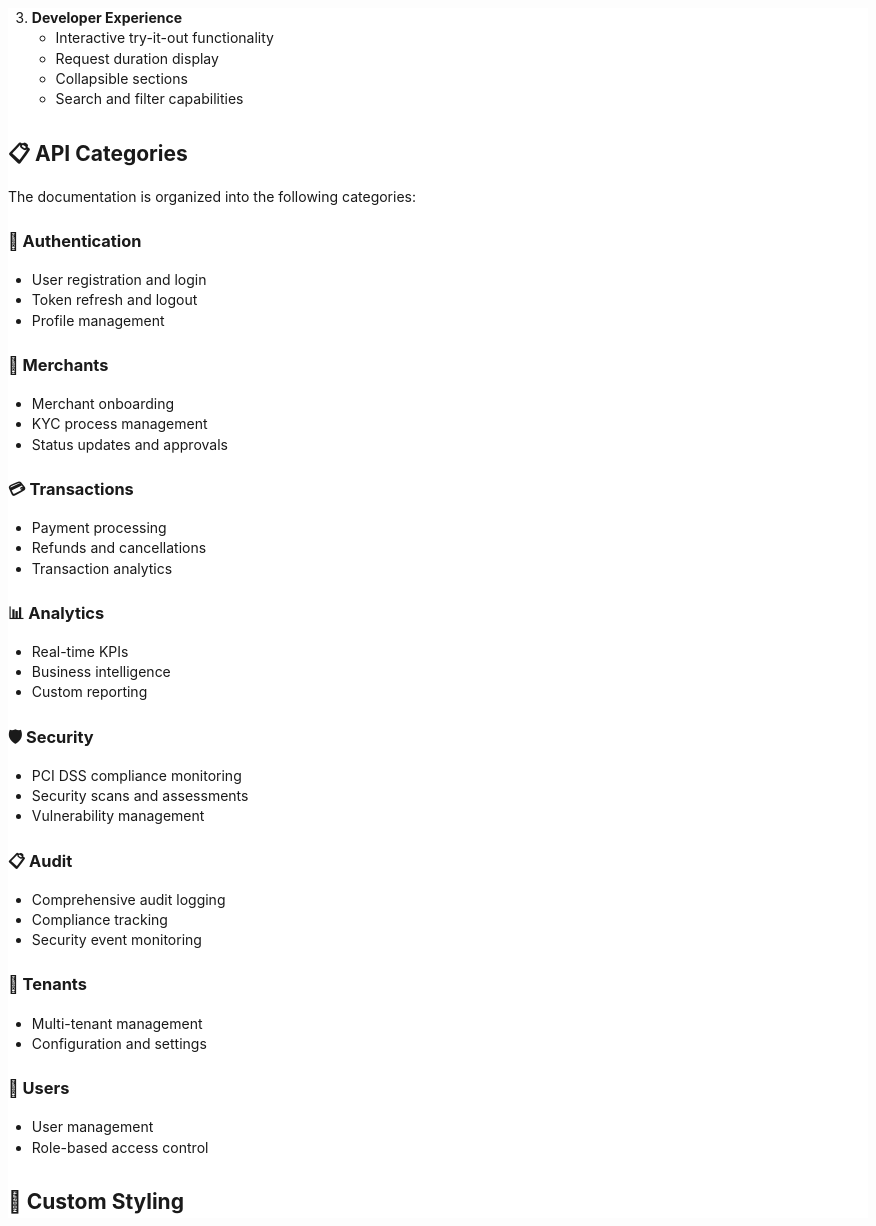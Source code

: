 3. **Developer Experience**
   - Interactive try-it-out functionality
   - Request duration display
   - Collapsible sections
   - Search and filter capabilities

## 📋 API Categories

The documentation is organized into the following categories:

### 🔐 Authentication
- User registration and login
- Token refresh and logout
- Profile management

### 🏪 Merchants
- Merchant onboarding
- KYC process management
- Status updates and approvals

### 💳 Transactions
- Payment processing
- Refunds and cancellations
- Transaction analytics

### 📊 Analytics
- Real-time KPIs
- Business intelligence
- Custom reporting

### 🛡️ Security
- PCI DSS compliance monitoring
- Security scans and assessments
- Vulnerability management

### 📋 Audit
- Comprehensive audit logging
- Compliance tracking
- Security event monitoring

### 🏢 Tenants
- Multi-tenant management
- Configuration and settings

### 👥 Users
- User management
- Role-based access control

## 🎨 Custom Styling
